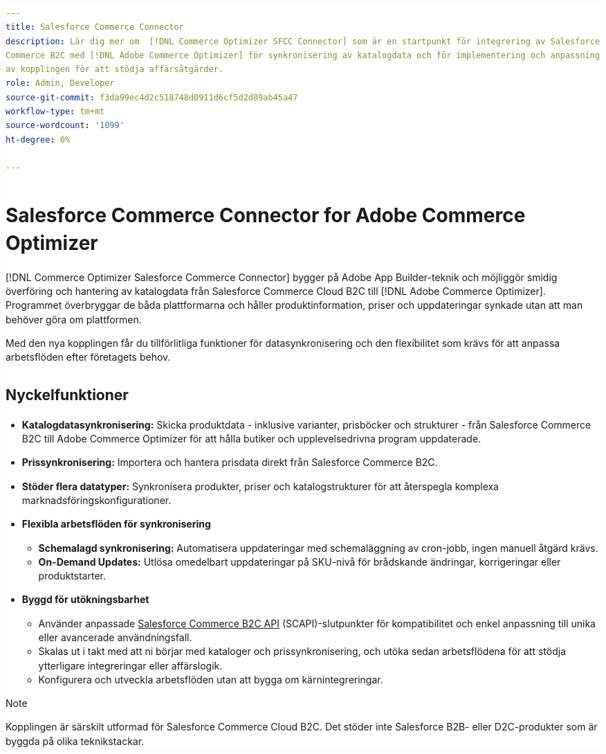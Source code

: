 ```yaml
---
title: Salesforce Commerce Connector
description: Lär dig mer om  [!DNL Commerce Optimizer SFCC Connector] som är en startpunkt för integrering av Salesforce Commerce B2C med [!DNL Adobe Commerce Optimizer] för synkronisering av katalogdata och för implementering och anpassning av kopplingen för att stödja affärsåtgärder.
role: Admin, Developer
source-git-commit: f3da99ec4d2c518748d0911d6cf5d2d89ab45a47
workflow-type: tm+mt
source-wordcount: '1099'
ht-degree: 0%

---
```


# Salesforce Commerce Connector for Adobe Commerce Optimizer

[!DNL Commerce Optimizer Salesforce Commerce Connector] bygger på Adobe App Builder-teknik och möjliggör smidig överföring och hantering av katalogdata från Salesforce Commerce Cloud B2C till [!DNL Adobe Commerce Optimizer]. Programmet överbryggar de båda plattformarna och håller produktinformation, priser och uppdateringar synkade utan att man behöver göra om plattformen.

Med den nya kopplingen får du tillförlitliga funktioner för datasynkronisering och den flexibilitet som krävs för att anpassa arbetsflöden efter företagets behov.

## Nyckelfunktioner

* **Katalogdatasynkronisering:** Skicka produktdata - inklusive varianter, prisböcker och strukturer - från Salesforce Commerce B2C till Adobe Commerce Optimizer för att hålla butiker och upplevelsedrivna program uppdaterade.
* **Prissynkronisering:** Importera och hantera prisdata direkt från Salesforce Commerce B2C.
* **Stöder flera datatyper:** Synkronisera produkter, priser och katalogstrukturer för att återspegla komplexa marknadsföringskonfigurationer.

* **Flexibla arbetsflöden för synkronisering**
   * **Schemalagd synkronisering:** Automatisera uppdateringar med schemaläggning av cron-jobb, ingen manuell åtgärd krävs.
   * **On-Demand Updates:** Utlösa omedelbart uppdateringar på SKU-nivå för brådskande ändringar, korrigeringar eller produktstarter.

* **Byggd för utökningsbarhet**
   * Använder anpassade [Salesforce Commerce B2C API](https://developer.salesforce.com/docs/commerce/commerce-api/guide/get-started.html) (SCAPI)-slutpunkter för kompatibilitet och enkel anpassning till unika eller avancerade användningsfall.
   * Skalas ut i takt med att ni börjar med kataloger och prissynkronisering, och utöka sedan arbetsflödena för att stödja ytterligare integreringar eller affärslogik.
   * Konfigurera och utveckla arbetsflöden utan att bygga om kärnintegreringar.

>[!NOTE]
>
>Kopplingen är särskilt utformad för Salesforce Commerce Cloud B2C. Det stöder inte Salesforce B2B- eller D2C-produkter som är byggda på olika teknikstackar.
